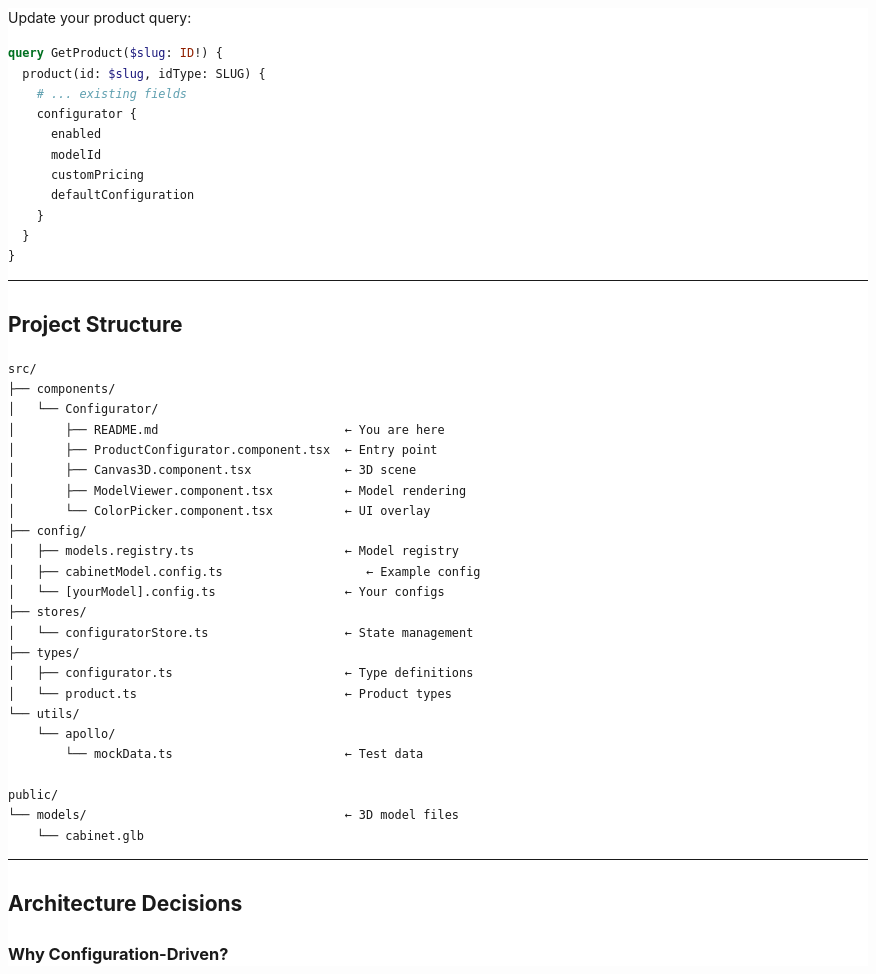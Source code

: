 Update your product query:

```graphql
query GetProduct($slug: ID!) {
  product(id: $slug, idType: SLUG) {
    # ... existing fields
    configurator {
      enabled
      modelId
      customPricing
      defaultConfiguration
    }
  }
}
```

---

## Project Structure

```
src/
├── components/
│   └── Configurator/
│       ├── README.md                          ← You are here
│       ├── ProductConfigurator.component.tsx  ← Entry point
│       ├── Canvas3D.component.tsx             ← 3D scene
│       ├── ModelViewer.component.tsx          ← Model rendering
│       └── ColorPicker.component.tsx          ← UI overlay
├── config/
│   ├── models.registry.ts                     ← Model registry
│   ├── cabinetModel.config.ts                    ← Example config
│   └── [yourModel].config.ts                  ← Your configs
├── stores/
│   └── configuratorStore.ts                   ← State management
├── types/
│   ├── configurator.ts                        ← Type definitions
│   └── product.ts                             ← Product types
└── utils/
    └── apollo/
        └── mockData.ts                        ← Test data

public/
└── models/                                    ← 3D model files
    └── cabinet.glb
```

---

## Architecture Decisions

### Why Configuration-Driven?

